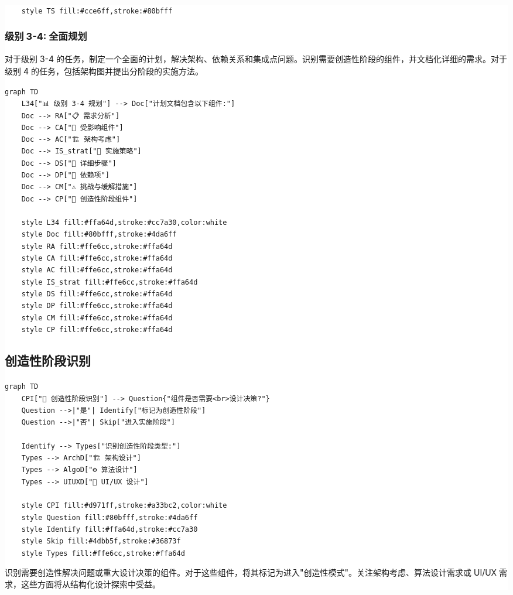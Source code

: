 ```mermaid
    style TS fill:#cce6ff,stroke:#80bfff
```

### 级别 3-4: 全面规划

对于级别 3-4 的任务，制定一个全面的计划，解决架构、依赖关系和集成点问题。识别需要创造性阶段的组件，并文档化详细的需求。对于级别 4 的任务，包括架构图并提出分阶段的实施方法。

```mermaid
graph TD
    L34["📊 级别 3-4 规划"] --> Doc["计划文档包含以下组件:"]
    Doc --> RA["📋 需求分析"]
    Doc --> CA["🧩 受影响组件"]
    Doc --> AC["🏗️ 架构考虑"]
    Doc --> IS_strat["📝 实施策略"]
    Doc --> DS["🔢 详细步骤"]
    Doc --> DP["🔄 依赖项"]
    Doc --> CM["⚠️ 挑战与缓解措施"]
    Doc --> CP["🎨 创造性阶段组件"]

    style L34 fill:#ffa64d,stroke:#cc7a30,color:white
    style Doc fill:#80bfff,stroke:#4da6ff
    style RA fill:#ffe6cc,stroke:#ffa64d
    style CA fill:#ffe6cc,stroke:#ffa64d
    style AC fill:#ffe6cc,stroke:#ffa64d
    style IS_strat fill:#ffe6cc,stroke:#ffa64d
    style DS fill:#ffe6cc,stroke:#ffa64d
    style DP fill:#ffe6cc,stroke:#ffa64d
    style CM fill:#ffe6cc,stroke:#ffa64d
    style CP fill:#ffe6cc,stroke:#ffa64d
```

## 创造性阶段识别

```mermaid
graph TD
    CPI["🎨 创造性阶段识别"] --> Question{"组件是否需要<br>设计决策?"}
    Question -->|"是"| Identify["标记为创造性阶段"]
    Question -->|"否"| Skip["进入实施阶段"]

    Identify --> Types["识别创造性阶段类型:"]
    Types --> ArchD["🏗️ 架构设计"]
    Types --> AlgoD["⚙️ 算法设计"]
    Types --> UIUXD["🎨 UI/UX 设计"]

    style CPI fill:#d971ff,stroke:#a33bc2,color:white
    style Question fill:#80bfff,stroke:#4da6ff
    style Identify fill:#ffa64d,stroke:#cc7a30
    style Skip fill:#4dbb5f,stroke:#36873f
    style Types fill:#ffe6cc,stroke:#ffa64d
```

识别需要创造性解决问题或重大设计决策的组件。对于这些组件，将其标记为进入"创造性模式"。关注架构考虑、算法设计需求或 UI/UX 需求，这些方面将从结构化设计探索中受益。
